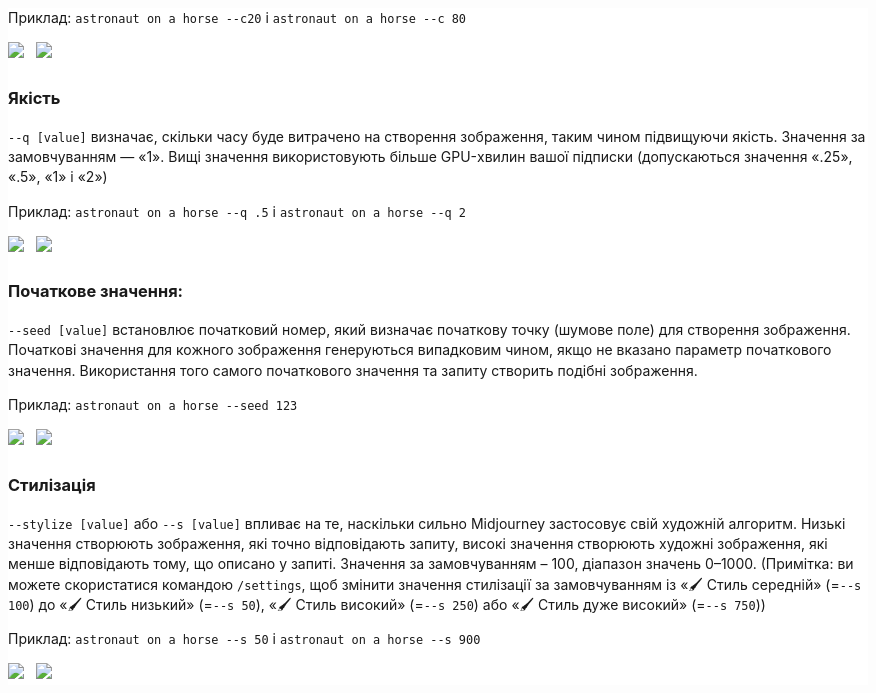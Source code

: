 Приклад: `astronaut on a horse --c20` і `astronaut on a horse --c 80`

<div style={{textAlign: 'center'}}>
  <img src={midjourney_astronaut_params_c20} style={{width: "350px"}} />
  &nbsp;
   <img src={midjourney_astronaut_params_c80} style={{width: "350px"}} />
</div>

### Якість

`--q [value]` визначає, скільки часу буде витрачено на створення зображення, таким чином підвищуючи якість. Значення за замовчуванням — «1». Вищі значення використовують більше GPU-хвилин вашої підписки (допускаються значення «.25», «.5», «1» і «2»)

Приклад: `astronaut on a horse --q .5` і `astronaut on a horse --q 2`

<div style={{textAlign: 'center'}}>
  <img src={midjourney_astronaut_params_q05} style={{width: "350px"}} />
  &nbsp;
   <img src={midjourney_astronaut_params_q2} style={{width: "350px"}} />
</div>

### Початкове значення:

`--seed [value]` встановлює початковий номер, який визначає початкову точку (шумове поле) для створення зображення. Початкові значення для кожного зображення генеруються випадковим чином, якщо не вказано параметр початкового значення. Використання того самого початкового значення та запиту створить подібні зображення.

Приклад: `astronaut on a horse --seed 123`

<div style={{textAlign: 'center'}}>
  <img src={midjourney_astronaut_params_seed123} style={{width: "350px"}} />
  &nbsp;
   <img src={midjourney_astronaut_params_seed123} style={{width: "350px"}} />
</div>

### Стилізація

`--stylize [value]` або `--s [value]` впливає на те, наскільки сильно Midjourney застосовує свій художній алгоритм.  Низькі значення створюють зображення, які точно відповідають запиту, високі значення створюють художні зображення, які менше відповідають тому, що описано у запиті. Значення за замовчуванням – 100, діапазон значень 0–1000. (Примітка: ви можете скористатися командою `/settings`, щоб змінити значення стилізації за замовчуванням із «🖌️ Стиль середній» (=`--s 100`) до «🖌️ Стиль низький» (=`--s 50`), «🖌️ Стиль високий» (=`--s 250`) або «🖌️ Стиль дуже високий» (=`--s 750`))

Приклад: `astronaut on a horse --s 50` і `astronaut on a horse --s 900`

<div style={{textAlign: 'center'}}>
  <img src={midjourney_astronaut_params_s50} style={{width: "350px"}} />
  &nbsp;
   <img src={midjourney_astronaut_params_s900} style={{width: "350px"}} />
</div>
